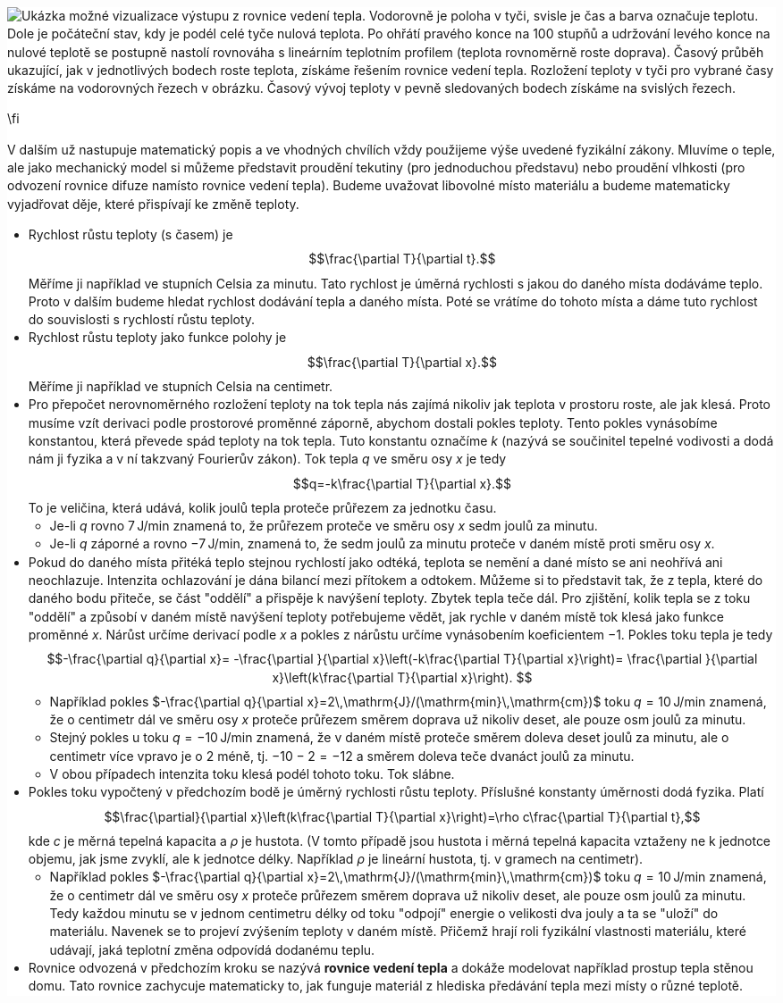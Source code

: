 ![Ukázka možné vizualizace výstupu z rovnice vedení tepla. Vodorovně je poloha v tyči, svisle je čas a barva označuje teplotu. Dole je počáteční stav, kdy je podél celé tyče nulová teplota. Po ohřátí pravého konce na 100 stupňů a udržování levého konce na nulové teplotě se postupně nastolí rovnováha s lineárním teplotním profilem (teplota rovnoměrně roste doprava). Časový průběh ukazující, jak v jednotlivých bodech roste teplota, získáme řešením rovnice vedení tepla. Rozložení teploty v tyči pro vybrané časy získáme na vodorovných řezech v obrázku. Časový vývoj teploty v pevně sledovaných bodech získáme na svislých řezech.](octave.png)


</div>

\fi

V dalším už nastupuje matematický popis a ve vhodných chvílích vždy
použijeme výše uvedené fyzikální zákony. Mluvíme o teple, ale jako
mechanický model si můžeme představit proudění tekutiny (pro
jednoduchou představu) nebo proudění vlhkosti (pro odvození rovnice
difuze namísto rovnice vedení tepla). Budeme uvažovat libovolné místo materiálu a budeme matematicky vyjadřovat děje, které přispívají ke změně teploty.

* Rychlost růstu teploty (s časem) je $$\frac{\partial T}{\partial t}.$$ Měříme ji například ve stupních Celsia za minutu. Tato rychlost je úměrná rychlosti s jakou do daného místa dodáváme teplo. Proto v dalším budeme hledat rychlost dodávání tepla a daného místa. Poté se vrátíme do tohoto místa a dáme tuto rychlost do souvislosti s rychlostí růstu teploty.
* Rychlost růstu teploty jako funkce polohy je $$\frac{\partial T}{\partial x}.$$ Měříme ji například ve stupních Celsia na centimetr. 
* Pro přepočet nerovnoměrného rozložení teploty na tok tepla nás zajímá nikoliv jak teplota v prostoru roste, ale jak klesá. Proto musíme vzít derivaci podle prostorové proměnné záporně, abychom dostali pokles teploty. Tento pokles vynásobíme konstantou, která převede spád teploty na tok tepla. Tuto konstantu označíme $k$ (nazývá se součinitel tepelné vodivosti a dodá nám ji fyzika a v ní takzvaný Fourierův zákon). Tok tepla $q$ ve směru osy $x$ je tedy $$q=-k\frac{\partial T}{\partial x}.$$ To je veličina, která udává, kolik joulů tepla proteče průřezem za jednotku času. 
  * Je-li $q$ rovno $7\,\mathrm{J}/\mathrm{min}$ znamená to, že průřezem proteče ve směru osy $x$ sedm joulů za minutu. 
  * Je-li $q$ záporné a rovno $-7\,\mathrm{J}/\mathrm{min}$, znamená to, že sedm joulů za minutu proteče v daném místě proti směru osy $x$.
* Pokud do daného místa přitéká teplo stejnou rychlostí jako odtéká, teplota se nemění a dané místo se ani neohřívá ani neochlazuje. Intenzita ochlazování je dána bilancí mezi přítokem a odtokem. Můžeme si to představit tak, že z tepla, které do daného bodu přiteče, se část "oddělí" a přispěje k navýšení teploty. Zbytek tepla teče dál. Pro zjištění, kolik tepla se z toku "oddělí" a způsobí v daném místě navýšení teploty potřebujeme vědět, jak rychle v daném místě tok klesá jako funkce proměnné $x$. Nárůst určíme derivací podle $x$ a pokles z nárůstu určíme vynásobením koeficientem $-1$. Pokles toku tepla je tedy $$-\frac{\partial q}{\partial x}= -\frac{\partial }{\partial x}\left(-k\frac{\partial T}{\partial x}\right)= \frac{\partial }{\partial x}\left(k\frac{\partial T}{\partial x}\right). $$ 
  * Například pokles $-\frac{\partial q}{\partial x}=2\,\mathrm{J}/(\mathrm{min}\,\mathrm{cm})$ toku $q=10\,\mathrm{J}/\mathrm{min}$ znamená, že o centimetr dál ve směru osy $x$ proteče průřezem směrem doprava už nikoliv deset, ale pouze osm joulů za minutu. 
  * Stejný pokles u toku $q=-10\,\mathrm{J}/\mathrm{min}$ znamená, že v daném místě proteče směrem doleva deset joulů za minutu, ale o centimetr více vpravo je o $2$ méně, tj. $-10-2=-12$ a směrem doleva teče dvanáct joulů za minutu. 
  * V obou případech intenzita toku klesá podél tohoto toku. Tok slábne.
* Pokles toku vypočtený v předchozím bodě je úměrný rychlosti růstu teploty. Příslušné konstanty úměrnosti dodá fyzika. Platí $$\frac{\partial}{\partial x}\left(k\frac{\partial T}{\partial x}\right)=\rho c\frac{\partial T}{\partial t},$$ kde $c$ je měrná tepelná kapacita a $\rho$ je hustota. (V tomto případě jsou hustota i měrná tepelná kapacita vztaženy ne k jednotce objemu, jak jsme zvyklí, ale k jednotce délky. Například $\rho$ je lineární hustota, tj. v gramech na centimetr). 
  * Například pokles $-\frac{\partial q}{\partial x}=2\,\mathrm{J}/(\mathrm{min}\,\mathrm{cm})$ toku $q=10\,\mathrm{J}/\mathrm{min}$ znamená, že o centimetr dál ve směru osy $x$ proteče průřezem směrem doprava už nikoliv deset, ale pouze osm joulů za minutu. Tedy každou minutu se v jednom centimetru délky od toku "odpojí" energie o velikosti dva jouly a ta se "uloží" do materiálu. Navenek se to projeví zvýšením teploty v daném místě. Přičemž hrají roli fyzikální vlastnosti materiálu, které udávají, jaká teplotní změna odpovídá dodanému teplu.
* Rovnice odvozená v předchozím kroku se nazývá **rovnice vedení tepla** a dokáže modelovat například prostup tepla stěnou domu. Tato rovnice zachycuje matematicky to, jak funguje materiál z hlediska předávání tepla mezi místy o různé teplotě. 
